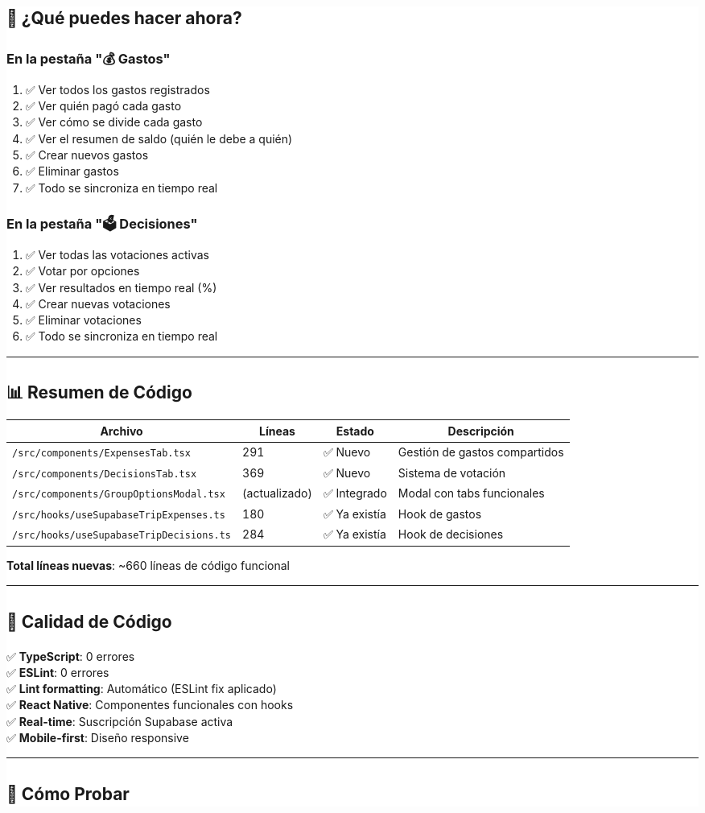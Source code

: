 
## 🎯 ¿Qué puedes hacer ahora?

### En la pestaña "💰 Gastos"
1. ✅ Ver todos los gastos registrados
2. ✅ Ver quién pagó cada gasto
3. ✅ Ver cómo se divide cada gasto
4. ✅ Ver el resumen de saldo (quién le debe a quién)
5. ✅ Crear nuevos gastos
6. ✅ Eliminar gastos
7. ✅ Todo se sincroniza en tiempo real

### En la pestaña "🗳️ Decisiones"
1. ✅ Ver todas las votaciones activas
2. ✅ Votar por opciones
3. ✅ Ver resultados en tiempo real (%)
4. ✅ Crear nuevas votaciones
5. ✅ Eliminar votaciones
6. ✅ Todo se sincroniza en tiempo real

---

## 📊 Resumen de Código

| Archivo | Líneas | Estado | Descripción |
|---------|--------|--------|-------------|
| `/src/components/ExpensesTab.tsx` | 291 | ✅ Nuevo | Gestión de gastos compartidos |
| `/src/components/DecisionsTab.tsx` | 369 | ✅ Nuevo | Sistema de votación |
| `/src/components/GroupOptionsModal.tsx` | (actualizado) | ✅ Integrado | Modal con tabs funcionales |
| `/src/hooks/useSupabaseTripExpenses.ts` | 180 | ✅ Ya existía | Hook de gastos |
| `/src/hooks/useSupabaseTripDecisions.ts` | 284 | ✅ Ya existía | Hook de decisiones |

**Total líneas nuevas**: ~660 líneas de código funcional

---

## 🔐 Calidad de Código

✅ **TypeScript**: 0 errores  
✅ **ESLint**: 0 errores  
✅ **Lint formatting**: Automático (ESLint fix aplicado)  
✅ **React Native**: Componentes funcionales con hooks  
✅ **Real-time**: Suscripción Supabase activa  
✅ **Mobile-first**: Diseño responsive  

---

## 🚀 Cómo Probar
